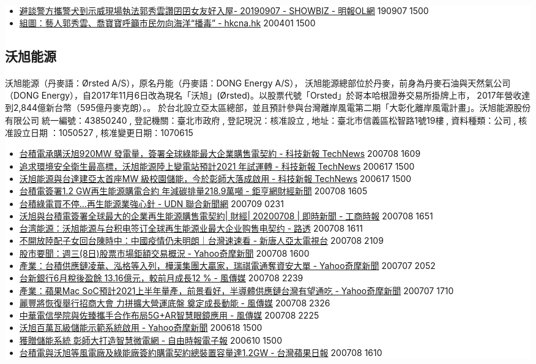 - [避談警方攜警犬到示威現場執法郭秀雲讚囝囝女友好入屋- 20190907 - SHOWBIZ - 明報OL網](https://ol.mingpao.com/ldy/showbiz/latest/20190907/1567846734097/%E9%81%BF%E8%AB%87%E8%AD%A6%E6%96%B9%E6%94%9C%E8%AD%A6%E7%8A%AC%E5%88%B0%E7%A4%BA%E5%A8%81%E7%8F%BE%E5%A0%B4%E5%9F%B7%E6%B3%95-%E9%83%AD%E7%A7%80%E9%9B%B2%E8%AE%9A%E5%9B%9D%E5%9B%9D%E5%A5%B3%E5%8F%8B%E5%A5%BD%E5%85%A5%E5%B1%8B "避談警方攜警犬到示威現場執法郭秀雲讚囝囝女友好入屋- 20190907 - SHOWBIZ - 明報OL網") 190907 1500
- [組圖：藝人郭秀雲、喬寶寶呼籲市民勿向海洋“播毒” - hkcna.hk](http://www.hkcna.hk/content/2020/0401/817784.shtml "組圖：藝人郭秀雲、喬寶寶呼籲市民勿向海洋“播毒” - hkcna.hk") 200401 1500

## 沃旭能源

沃旭能源（丹麥語：Ørsted A/S），原名丹能（丹麥語：DONG Energy A/S），
沃旭能源總部位於丹麥，前身為丹麥石油與天然氣公司（DONG Energy），自2017年11月6日改為現名「沃旭」(Ørsted)。以股票代號「Orsted」於哥本哈根證券交易所掛牌上市， 2017年營收達到2,844億新台幣（595億丹麥克朗）。。
於台北設立亞太區總部，並且預計參與台灣離岸風電第二期「大彰化離岸風電計畫」。沃旭能源股份有限公司
統一編號：43850240 , 登記機關：臺北市政府 , 登記現況：核准設立 , 地址：臺北市信義區松智路1號19樓 , 資料種類：公司 ,  核准設立日期 ：1050527 , 核准變更日期：1070615
- [台積電承購沃旭920MW 發電量，簽署全球綠能最大企業購售電契約 - 科技新報 TechNews](https://technews.tw/2020/07/08/orsted-tsmc/ "台積電承購沃旭920MW 發電量，簽署全球綠能最大企業購售電契約 - 科技新報 TechNews") 200708 1609
- [追求環境安全衛生最高標，沃旭能源陸上變電站預計2021 年試運轉 - 科技新報 TechNews](http://technews.tw/2020/06/17/orsted-onshore-substation/ "追求環境安全衛生最高標，沃旭能源陸上變電站預計2021 年試運轉 - 科技新報 TechNews") 200617 1500
- [沃旭能源與台達建亞太首座MW 級校園儲能，今於彰師大落成啟用 - 科技新報 TechNews](http://technews.tw/2020/06/17/orsted-delta-battery-ncue/ "沃旭能源與台達建亞太首座MW 級校園儲能，今於彰師大落成啟用 - 科技新報 TechNews") 200617 1500
- [台積電簽署1.2 GW再生能源購電合約 年減碳排量218.9萬噸 - 鉅亨網財經新聞](https://news.cnyes.com/news/id/4503250?exp=a "台積電簽署1.2 GW再生能源購電合約 年減碳排量218.9萬噸 - 鉅亨網財經新聞") 200708 1605
- [台積綠電買不停...再生能源業強心針 - UDN 聯合新聞網](https://udn.com/news/story/7238/4688374 "台積綠電買不停...再生能源業強心針 - UDN 聯合新聞網") 200709 0231
- [沃旭與台積電簽署全球最大的企業再生能源購售電契約| 財經| 20200708 | 即時新聞 - 工商時報](https://m.ctee.com.tw/livenews/aj/a08609002020070816461562?area= "沃旭與台積電簽署全球最大的企業再生能源購售電契約| 財經| 20200708 | 即時新聞 - 工商時報") 200708 1651
- [台湾能源：沃旭能源与台积电签订全球再生能源业最大企业购售电契约 - 路透](https://cn.reuters.com/article/%E5%8F%B0%E6%B9%BE%E8%83%BD%E6%BA%90%EF%BC%9A%E6%B2%83%E6%97%AD%E8%83%BD%E6%BA%90%E4%B8%8E%E5%8F%B0%E7%A7%AF%E7%94%B5%E7%AD%BE%E8%AE%A2%E5%85%A8%E7%90%83%E5%86%8D%E7%94%9F%E8%83%BD%E6%BA%90%E4%B8%9A%E6%9C%80%E5%A4%A7%E4%BC%81%E4%B8%9A%E8%B4%AD%E5%94%AE%E7%94%B5%E5%A5%91%E7%BA%A6-idCNL4S2EF1UH "台湾能源：沃旭能源与台积电签订全球再生能源业最大企业购售电契约 - 路透") 200708 1611
- [不開放陸配子女回台陳時中：中國疫情仍未明朗｜台灣速速看 - 新唐人亞太電視台](https://www.ntdtv.com.tw/b5/20200708/video/274496.html?%E4%B8%8D%E9%96%8B%E6%94%BE%E9%99%B8%E9%85%8D%E5%AD%90%E5%A5%B3%E5%9B%9E%E5%8F%B0%20%E9%99%B3%E6%99%82%E4%B8%AD%EF%BC%9A%E4%B8%AD%E5%9C%8B%E7%96%AB%E6%83%85%E4%BB%8D%E6%9C%AA%E6%98%8E%E6%9C%97%EF%BD%9C%E5%8F%B0%E7%81%A3%E9%80%9F%E9%80%9F%E7%9C%8B "不開放陸配子女回台陳時中：中國疫情仍未明朗｜台灣速速看 - 新唐人亞太電視台") 200708 2109
- [股市要聞：週三(8日)股票市場鉅額交易概況 - Yahoo奇摩新聞](https://tw.stock.yahoo.com/news/%E8%82%A1%E5%B8%82%E8%A6%81%E8%81%9E-%E9%80%B1%E4%B8%89-8%E6%97%A5-%E8%82%A1%E7%A5%A8%E5%B8%82%E5%A0%B4%E9%89%85%E9%A1%8D%E4%BA%A4%E6%98%93%E6%A6%82%E6%B3%81-080023181.html "股市要聞：週三(8日)股票市場鉅額交易概況 - Yahoo奇摩新聞") 200708 1600
- [產業：台積供應鏈凌華、泓格等入列，樺漢集團大贏家，瑞祺電通奪資安大單 - Yahoo奇摩新聞](https://tw.stock.yahoo.com/news/%E7%94%A2%E6%A5%AD-%E5%8F%B0%E7%A9%8D%E4%BE%9B%E6%87%89%E9%8F%88%E5%87%8C%E8%8F%AF-%E6%B3%93%E6%A0%BC%E7%AD%89%E5%85%A5%E5%88%97-%E6%A8%BA%E6%BC%A2%E9%9B%86%E5%9C%98%E5%A4%A7%E8%B4%8F%E5%AE%B6-%E7%91%9E%E7%A5%BA%E9%9B%BB%E9%80%9A%E5%A5%AA%E8%B3%87%E5%AE%89%E5%A4%A7%E5%96%AE-035252355.html "產業：台積供應鏈凌華、泓格等入列，樺漢集團大贏家，瑞祺電通奪資安大單 - Yahoo奇摩新聞") 200707 2052
- [台新銀行6月稅後盈餘 13.16億元，較前月成長12 % - 風傳媒](https://www.storm.mg/article/2835136 "台新銀行6月稅後盈餘 13.16億元，較前月成長12 % - 風傳媒") 200708 2239
- [產業：蘋果Mac SoC預計2021上半年量產，前景看好，半導體供應鏈台灣有望通吃 - Yahoo奇摩新聞](https://tw.stock.yahoo.com/news/%E7%94%A2%E6%A5%AD-%E8%98%8B%E6%9E%9Cmac-soc%E9%A0%90%E8%A8%882021%E4%B8%8A%E5%8D%8A%E5%B9%B4%E9%87%8F%E7%94%A2-%E5%89%8D%E6%99%AF%E7%9C%8B%E5%A5%BD-%E5%8D%8A%E5%B0%8E%E9%AB%94%E4%BE%9B%E6%87%89%E9%8F%88%E5%8F%B0%E7%81%A3%E6%9C%89%E6%9C%9B%E9%80%9A%E5%90%83-001007471.html "產業：蘋果Mac SoC預計2021上半年量產，前景看好，半導體供應鏈台灣有望通吃 - Yahoo奇摩新聞") 200707 1710
- [麗豐將恢復舉行招商大會 力拼擴大營運底盤 奠定成長動能 - 風傳媒](https://www.storm.mg/article/2835224 "麗豐將恢復舉行招商大會 力拼擴大營運底盤 奠定成長動能 - 風傳媒") 200708 2326
- [中華電信學院與佐臻攜手合作布局5G+AR智慧眼鏡應用 - 風傳媒](https://www.storm.mg/article/2835116 "中華電信學院與佐臻攜手合作布局5G+AR智慧眼鏡應用 - 風傳媒") 200708 2225
- [沃旭百萬瓦級儲能示範系統啟用 - Yahoo奇摩新聞](https://tw.news.yahoo.com/%E6%B2%83%E6%97%AD%E7%99%BE%E8%90%AC%E7%93%A6%E7%B4%9A%E5%84%B2%E8%83%BD%E7%A4%BA%E7%AF%84%E7%B3%BB%E7%B5%B1%E5%95%9F%E7%94%A8-143437548.html "沃旭百萬瓦級儲能示範系統啟用 - Yahoo奇摩新聞") 200618 1500
- [獲贈儲能系統 彰師大打造智慧微電網 - 自由時報電子報](https://news.ltn.com.tw/news/life/paper/1378668 "獲贈儲能系統 彰師大打造智慧微電網 - 自由時報電子報") 200610 1500
- [台積電與沃旭等風電廠及綠能廠簽約購電契約總裝置容量達1.2GW - 台灣蘋果日報](https://tw.appledaily.com/property/20200708/EL7HLLX2OL2ZIPLNIEDNIAI4XE/ "台積電與沃旭等風電廠及綠能廠簽約購電契約總裝置容量達1.2GW - 台灣蘋果日報") 200708 1610